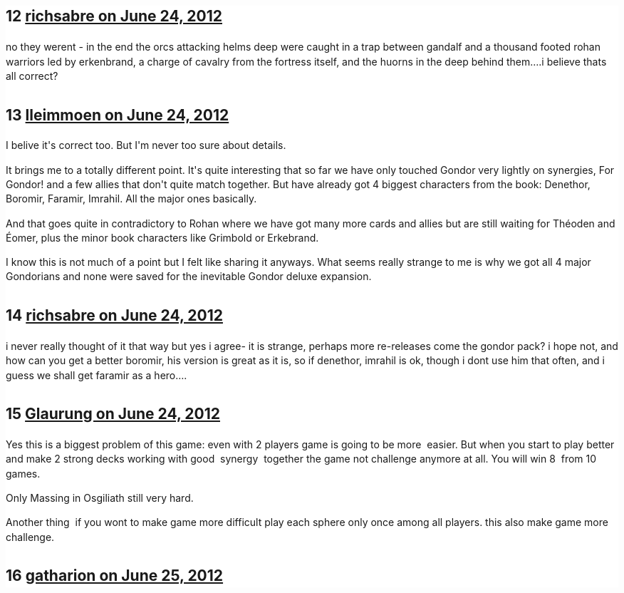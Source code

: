 ## 12 [richsabre on June 24, 2012](https://community.fantasyflightgames.com/topic/66460-multiplayer-is-much-easier-than-solo/?do=findComment&comment=648868)

no they werent - in the end the orcs attacking helms deep were caught in a trap between gandalf and a thousand footed rohan warriors led by erkenbrand, a charge of cavalry from the fortress itself, and the huorns in the deep behind them….i believe thats all correct?

## 13 [lleimmoen on June 24, 2012](https://community.fantasyflightgames.com/topic/66460-multiplayer-is-much-easier-than-solo/?do=findComment&comment=648892)

I belive it's correct too. But I'm never too sure about details.

It brings me to a totally different point. It's quite interesting that so far we have only touched Gondor very lightly on synergies, For Gondor! and a few allies that don't quite match together. But have already got 4 biggest characters from the book: Denethor, Boromir, Faramir, Imrahil. All the major ones basically.

And that goes quite in contradictory to Rohan where we have got many more cards and allies but are still waiting for Théoden and Éomer, plus the minor book characters like Grimbold or Erkebrand.

I know this is not much of a point but I felt like sharing it anyways. What seems really strange to me is why we got all 4 major Gondorians and none were saved for the inevitable Gondor deluxe expansion.

## 14 [richsabre on June 24, 2012](https://community.fantasyflightgames.com/topic/66460-multiplayer-is-much-easier-than-solo/?do=findComment&comment=648904)

i never really thought of it that way but yes i agree- it is strange, perhaps more re-releases come the gondor pack? i hope not, and how can you get a better boromir, his version is great as it is, so if denethor, imrahil is ok, though i dont use him that often, and i guess we shall get faramir as a hero….

## 15 [Glaurung on June 24, 2012](https://community.fantasyflightgames.com/topic/66460-multiplayer-is-much-easier-than-solo/?do=findComment&comment=648952)

Yes this is a biggest problem of this game: even with 2 players game is going to be more  easier. But when you start to play better and make 2 strong decks working with good  synergy  together the game not challenge anymore at all. You will win 8  from 10 games.

Only Massing in Osgiliath still very hard.

Another thing  if you wont to make game more difficult play each sphere only once among all players. this also make game more challenge.

## 16 [gatharion on June 25, 2012](https://community.fantasyflightgames.com/topic/66460-multiplayer-is-much-easier-than-solo/?do=findComment&comment=649245)
